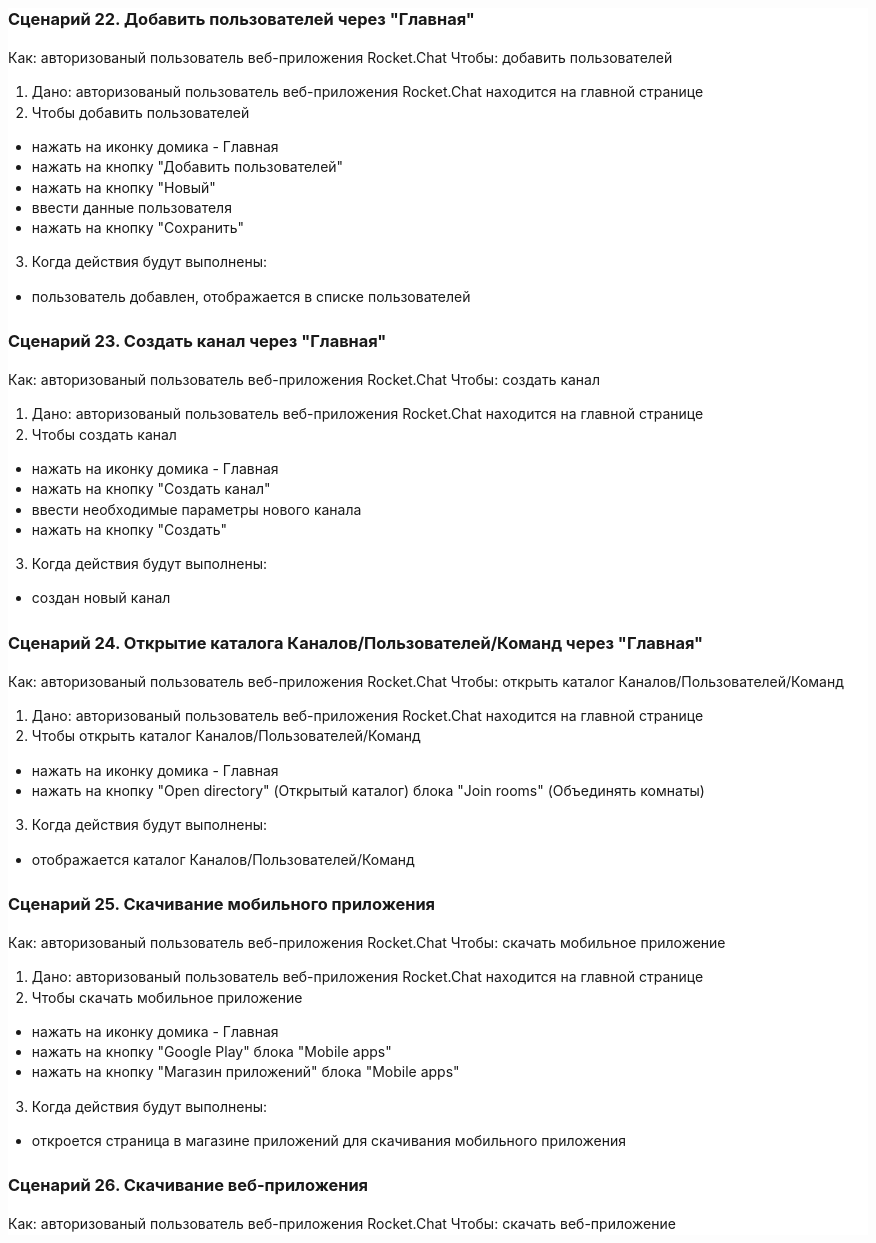 ### Сценарий 22. Добавить пользователей через "Главная"
Как: авторизованый пользователь веб-приложения Rocket.Chat
Чтобы:  добавить пользователей 

1. Дано: авторизованый пользователь веб-приложения Rocket.Chat находится на главной странице
2. Чтобы добавить пользователей 
- нажать на иконку домика - Главная
- нажать на кнопку "Добавить пользователей"
- нажать на кнопку "Новый"
- ввести данные пользователя
- нажать на кнопку "Сохранить"
3. Когда действия будут выполнены:
- пользователь добавлен, отображается в списке пользователей

### Сценарий 23. Создать канал через "Главная"
Как: авторизованый пользователь веб-приложения Rocket.Chat
Чтобы:  создать канал 

1. Дано: авторизованый пользователь веб-приложения Rocket.Chat находится на главной странице
2. Чтобы создать канал 
- нажать на иконку домика - Главная
- нажать на кнопку "Создать канал"
- ввести необходимые параметры нового канала
- нажать на кнопку "Создать"
3. Когда действия будут выполнены:
- создан новый канал

### Сценарий 24. Открытие каталога Каналов/Пользователей/Команд через "Главная"
Как: авторизованый пользователь веб-приложения Rocket.Chat
Чтобы:  открыть каталог Каналов/Пользователей/Команд

1. Дано: авторизованый пользователь веб-приложения Rocket.Chat находится на главной странице
2. Чтобы открыть каталог Каналов/Пользователей/Команд
- нажать на иконку домика - Главная
- нажать на кнопку "Open directory"  (Открытый каталог) блока "Join rooms" (Объединять комнаты)
3. Когда действия будут выполнены:
- отображается каталог Каналов/Пользователей/Команд 

### Сценарий 25. Скачивание мобильного приложения
Как: авторизованый пользователь веб-приложения Rocket.Chat
Чтобы:  скачать мобильное приложение

1. Дано: авторизованый пользователь веб-приложения Rocket.Chat находится на главной странице
2. Чтобы скачать мобильное приложение
- нажать на иконку домика - Главная
- нажать на кнопку "Google Play" блока "Mobile apps"
- нажать на кнопку "Магазин приложений" блока "Mobile apps"
3. Когда действия будут выполнены:
- откроется страница в магазине приложений для скачивания мобильного приложения

### Сценарий 26. Скачивание веб-приложения
Как: авторизованый пользователь веб-приложения Rocket.Chat
Чтобы:  скачать веб-приложение
